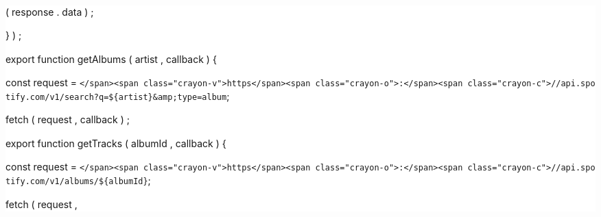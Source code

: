   <span class="crayon-sy">(</span>
  <span class="crayon-v">response</span>
  <span class="crayon-sy">.</span>
  <span class="crayon-v">data</span>
  <span class="crayon-sy">)</span>
  <span class="crayon-sy">;</span>
</p>
  <p>
  <span class="crayon-sy">}</span>
  <span class="crayon-sy">)</span>
  <span class="crayon-sy">;</span>
</p>
  <p>
  <span class="crayon-e">export </span>
  <span class="crayon-t">function</span>
  <span class="crayon-e">getAlbums</span>
  <span class="crayon-sy">(</span>
  <span class="crayon-v">artist</span>
  <span class="crayon-sy">,</span>
  <span class="crayon-v">callback</span>
  <span class="crayon-sy">)</span>
  <span class="crayon-sy">{</span>
</p>
  <p>
  <span class="crayon-m">const</span>
  <span class="crayon-v">request</span>
  <span class="crayon-o">=</span>
  <span class="crayon-sy"><code>&lt;/span&gt;&lt;span class="crayon-v"&gt;https&lt;/span&gt;&lt;span class="crayon-o"&gt;:&lt;/span&gt;&lt;span class="crayon-c"&gt;//api.spotify.com/v1/search?q=${artist}&amp;amp;type=album</code>;</span>
</p>
  <p>
  <span class="crayon-e">fetch</span>
  <span class="crayon-sy">(</span>
  <span class="crayon-v">request</span>
  <span class="crayon-sy">,</span>
  <span class="crayon-v">callback</span>
  <span class="crayon-sy">)</span>
  <span class="crayon-sy">;</span>
</p>
  <p>
  <span class="crayon-e">export </span>
  <span class="crayon-t">function</span>
  <span class="crayon-e">getTracks</span>
  <span class="crayon-sy">(</span>
  <span class="crayon-v">albumId</span>
  <span class="crayon-sy">,</span>
  <span class="crayon-v">callback</span>
  <span class="crayon-sy">)</span>
  <span class="crayon-sy">{</span>
</p>
  <p>
  <span class="crayon-m">const</span>
  <span class="crayon-v">request</span>
  <span class="crayon-o">=</span>
  <span class="crayon-sy"><code>&lt;/span&gt;&lt;span class="crayon-v"&gt;https&lt;/span&gt;&lt;span class="crayon-o"&gt;:&lt;/span&gt;&lt;span class="crayon-c"&gt;//api.spotify.com/v1/albums/${albumId}</code>;</span>
</p>
  <p>
  <span class="crayon-e">fetch</span>
  <span class="crayon-sy">(</span>
  <span class="crayon-v">request</span>
  <span class="crayon-sy">,</span>